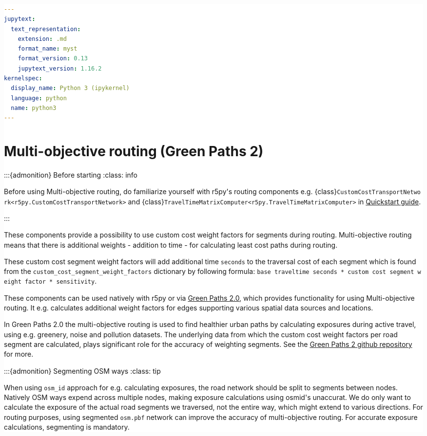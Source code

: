 ```yaml
---
jupytext:
  text_representation:
    extension: .md
    format_name: myst
    format_version: 0.13
    jupytext_version: 1.16.2
kernelspec:
  display_name: Python 3 (ipykernel)
  language: python
  name: python3
---
```


# Multi-objective routing (Green Paths 2)

:::{admonition} Before starting
:class: info

Before using Multi-objective routing, do familiarize yourself with r5py's
routing components e.g.
{class}`CustomCostTransportNetwork<r5py.CustomCostTransportNetwork>` and
{class}`TravelTimeMatrixComputer<r5py.TravelTimeMatrixComputer>` in [Quickstart
guide](quickstart.md).

:::

These components provide a possibility to use custom cost weight factors for
segments during routing. Multi-objective routing means that there is additional
weights - addition to time - for calculating least cost paths during routing.

These custom cost segment weight factors will add additional time `seconds` to
the traversal cost of each segment which is found from the
`custom_cost_segment_weight_factors` dictionary by following formula: `base
traveltime seconds * custom cost segment weight factor * sensitivity`.

These components can be used natively with r5py or via [Green Paths
2.0](https://github.com/DigitalGeographyLab/green-paths-2), which provides
functionality for using Multi-objective routing. It e.g. calculates additional
weight factors for edges supporting various spatial data sources and locations.

In Green Paths 2.0 the multi-objective routing is used to find healthier urban
paths by calculating exposures during active travel, using e.g. greenery, noise
and pollution datasets. The underlying data from which the custom cost weight
factors per road segment are calculated, plays significant role for the accuracy
of weighting segments. See the [Green Paths 2 github
repository](https://github.com/DigitalGeographyLab/green-paths-2) for more.

:::{admonition} Segmenting OSM ways
:class: tip

When using `osm_id` approach for e.g. calculating exposures, the road network
should be split to segments between nodes. Natively OSM ways expend across
multiple nodes, making exposure calculations using osmid's unaccurat. We do only
want to calculate the exposure of the actual road segments we traversed, not the
entire way, which might extend to various directions. For routing purposes,
using segmented `osm.pbf` network can improve the accuracy of multi-objective
routing. For accurate exposure calculations, segmenting is mandatory.
